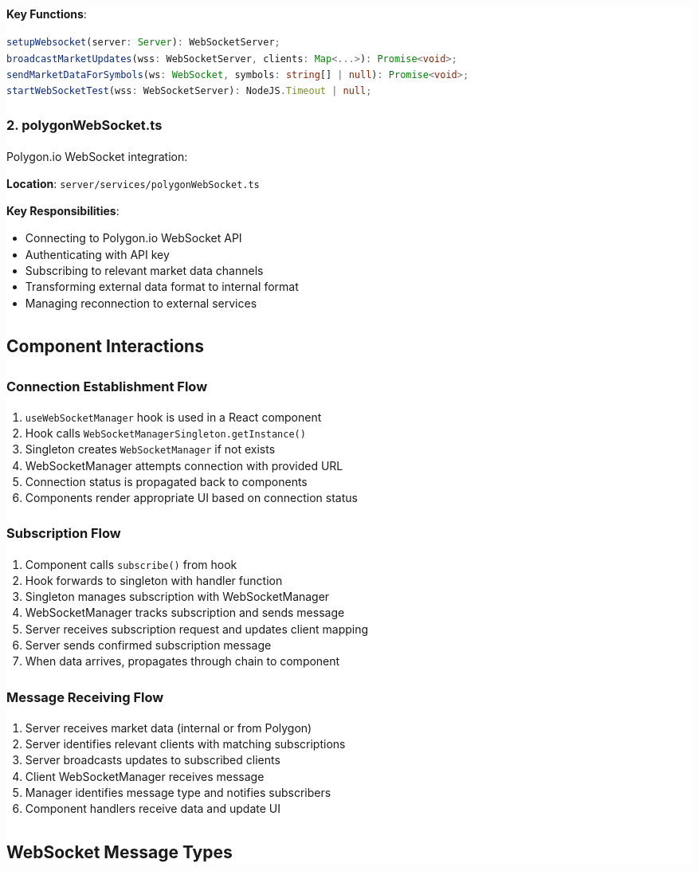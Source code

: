 **Key Functions**:

```typescript
setupWebsocket(server: Server): WebSocketServer;
broadcastMarketUpdates(wss: WebSocketServer, clients: Map<...>): Promise<void>;
sendMarketDataForSymbols(ws: WebSocket, symbols: string[] | null): Promise<void>;
startWebSocketTest(wss: WebSocketServer): NodeJS.Timeout | null;
```

### 2. polygonWebSocket.ts

Polygon.io WebSocket integration:

**Location**: `server/services/polygonWebSocket.ts`

**Key Responsibilities**:

- Connecting to Polygon.io WebSocket API
- Authenticating with API key
- Subscribing to relevant market data channels
- Transforming external data format to internal format
- Managing reconnection to external services

## Component Interactions

### Connection Establishment Flow

1. `useWebSocketManager` hook is used in a React component
2. Hook calls `WebSocketManagerSingleton.getInstance()`
3. Singleton creates `WebSocketManager` if not exists
4. WebSocketManager attempts connection with provided URL
5. Connection status is propagated back to components
6. Components render appropriate UI based on connection status

### Subscription Flow

1. Component calls `subscribe()` from hook
2. Hook forwards to singleton with handler function
3. Singleton manages subscription with WebSocketManager
4. WebSocketManager tracks subscription and sends message
5. Server receives subscription request and updates client mapping
6. Server sends confirmed subscription message
7. When data arrives, propagates through chain to component

### Message Receiving Flow

1. Server receives market data (internal or from Polygon)
2. Server identifies relevant clients with matching subscriptions
3. Server broadcasts updates to subscribed clients
4. Client WebSocketManager receives message
5. Manager identifies message type and notifies subscribers
6. Component handlers receive data and update UI

## WebSocket Message Types
